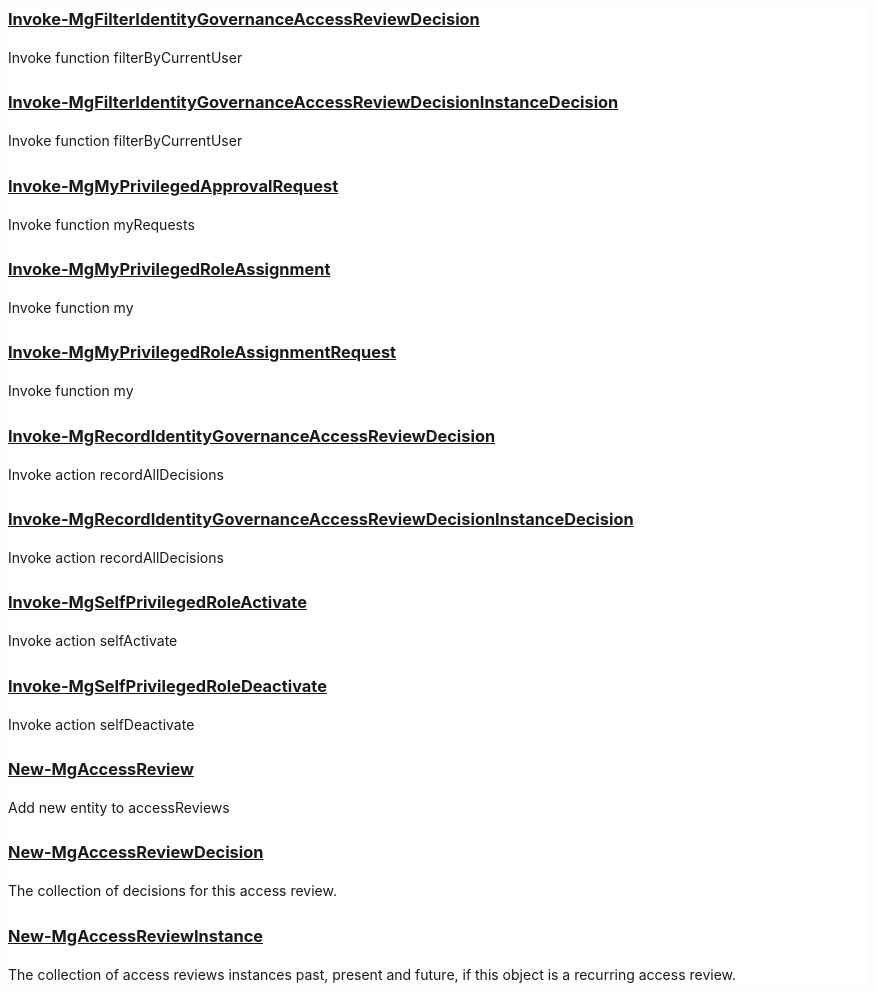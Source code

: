 ### [Invoke-MgFilterIdentityGovernanceAccessReviewDecision](Invoke-MgFilterIdentityGovernanceAccessReviewDecision.md)
Invoke function filterByCurrentUser

### [Invoke-MgFilterIdentityGovernanceAccessReviewDecisionInstanceDecision](Invoke-MgFilterIdentityGovernanceAccessReviewDecisionInstanceDecision.md)
Invoke function filterByCurrentUser

### [Invoke-MgMyPrivilegedApprovalRequest](Invoke-MgMyPrivilegedApprovalRequest.md)
Invoke function myRequests

### [Invoke-MgMyPrivilegedRoleAssignment](Invoke-MgMyPrivilegedRoleAssignment.md)
Invoke function my

### [Invoke-MgMyPrivilegedRoleAssignmentRequest](Invoke-MgMyPrivilegedRoleAssignmentRequest.md)
Invoke function my

### [Invoke-MgRecordIdentityGovernanceAccessReviewDecision](Invoke-MgRecordIdentityGovernanceAccessReviewDecision.md)
Invoke action recordAllDecisions

### [Invoke-MgRecordIdentityGovernanceAccessReviewDecisionInstanceDecision](Invoke-MgRecordIdentityGovernanceAccessReviewDecisionInstanceDecision.md)
Invoke action recordAllDecisions

### [Invoke-MgSelfPrivilegedRoleActivate](Invoke-MgSelfPrivilegedRoleActivate.md)
Invoke action selfActivate

### [Invoke-MgSelfPrivilegedRoleDeactivate](Invoke-MgSelfPrivilegedRoleDeactivate.md)
Invoke action selfDeactivate

### [New-MgAccessReview](New-MgAccessReview.md)
Add new entity to accessReviews

### [New-MgAccessReviewDecision](New-MgAccessReviewDecision.md)
The collection of decisions for this access review.

### [New-MgAccessReviewInstance](New-MgAccessReviewInstance.md)
The collection of access reviews instances past, present and future, if this object is a recurring access review.
